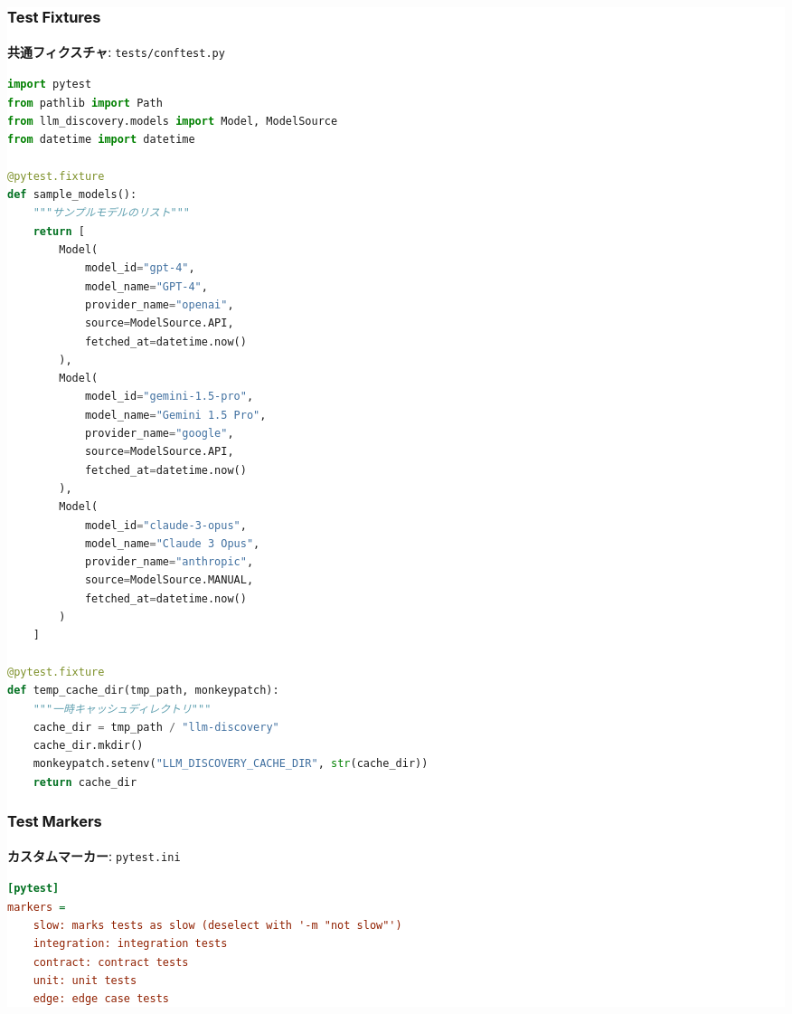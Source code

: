 ### Test Fixtures

**共通フィクスチャ**: `tests/conftest.py`

```python
import pytest
from pathlib import Path
from llm_discovery.models import Model, ModelSource
from datetime import datetime

@pytest.fixture
def sample_models():
    """サンプルモデルのリスト"""
    return [
        Model(
            model_id="gpt-4",
            model_name="GPT-4",
            provider_name="openai",
            source=ModelSource.API,
            fetched_at=datetime.now()
        ),
        Model(
            model_id="gemini-1.5-pro",
            model_name="Gemini 1.5 Pro",
            provider_name="google",
            source=ModelSource.API,
            fetched_at=datetime.now()
        ),
        Model(
            model_id="claude-3-opus",
            model_name="Claude 3 Opus",
            provider_name="anthropic",
            source=ModelSource.MANUAL,
            fetched_at=datetime.now()
        )
    ]

@pytest.fixture
def temp_cache_dir(tmp_path, monkeypatch):
    """一時キャッシュディレクトリ"""
    cache_dir = tmp_path / "llm-discovery"
    cache_dir.mkdir()
    monkeypatch.setenv("LLM_DISCOVERY_CACHE_DIR", str(cache_dir))
    return cache_dir
```

### Test Markers

**カスタムマーカー**: `pytest.ini`

```ini
[pytest]
markers =
    slow: marks tests as slow (deselect with '-m "not slow"')
    integration: integration tests
    contract: contract tests
    unit: unit tests
    edge: edge case tests
```
